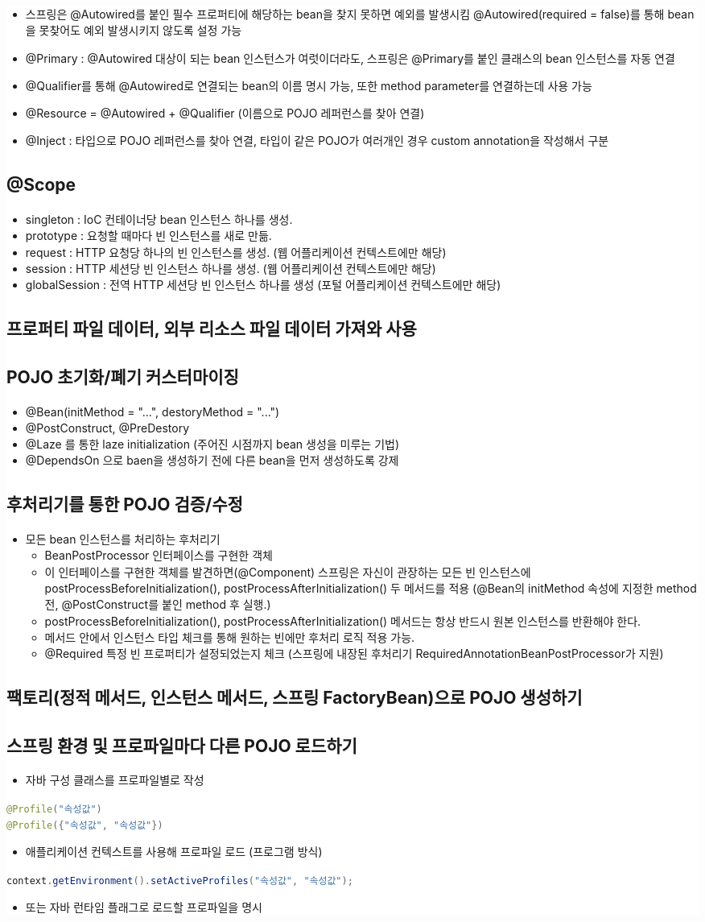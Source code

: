 
* 스프링은 @Autowired를 붙인 필수 프로퍼티에 해당하는 bean을 찾지 못하면 예외를 발생시킴
@Autowired(required = false)를 통해 bean을 못찾어도 예외 발생시키지 않도록 설정 가능

* @Primary : @Autowired 대상이 되는 bean 인스턴스가 여럿이더라도, 스프링은 @Primary를 붙인 클래스의 bean 인스턴스를 자동 연결
* @Qualifier를 통해 @Autowired로 연결되는 bean의 이름 명시 가능, 또한 method parameter를 연결하는데 사용 가능
* @Resource = @Autowired + @Qualifier (이름으로 POJO 레퍼런스를 찾아 연결)
* @Inject : 타입으로 POJO 레퍼런스를 찾아 연결, 타입이 같은 POJO가 여러개인 경우 custom annotation을 작성해서 구분

## @Scope

* singleton : IoC 컨테이너당 bean 인스턴스 하나를 생성.
* prototype : 요청할 때마다 빈 인스턴스를 새로 만듦.
* request : HTTP 요청당 하나의 빈 인스턴스를 생성. (웹 어플리케이션 컨텍스트에만 해당)
* session : HTTP 세션당 빈 인스턴스 하나를 생성. (웹 어플리케이션 컨텍스트에만 해당)
* globalSession : 전역 HTTP 세션당 빈 인스턴스 하나를 생성 (포털 어플리케이션 컨텍스트에만 해당)

## 프로퍼티 파일 데이터, 외부 리소스 파일 데이터 가져와 사용

## POJO 초기화/폐기 커스터마이징
* @Bean(initMethod = "...", destoryMethod = "...")
* @PostConstruct, @PreDestory
* @Laze 를 통한 laze initialization (주어진 시점까지 bean 생성을 미루는 기법)
* @DependsOn 으로 baen을 생성하기 전에 다른 bean을 먼저 생성하도록 강제

## 후처리기를 통한 POJO 검증/수정
* 모든 bean 인스턴스를 처리하는 후처리기
    * BeanPostProcessor 인터페이스를 구현한 객체
    * 이 인터페이스를 구현한 객체를 발견하면(@Component) 스프링은 자신이 관장하는 모든 빈 인스턴스에 postProcessBeforeInitialization(), postProcessAfterInitialization() 두 메서드를 적용 (@Bean의 initMethod 속성에 지정한 method 전, @PostConstruct를 붙인 method 후 실행.)
    * postProcessBeforeInitialization(), postProcessAfterInitialization() 메서드는 항상 반드시 원본 인스턴스를 반환해야 한다.
    * 메서드 안에서 인스턴스 타입 체크를 통해 원하는 빈에만 후처리 로직 적용 가능.
    * @Required 특정 빈 프로퍼티가 설정되었는지 체크 (스프링에 내장된 후처리기 RequiredAnnotationBeanPostProcessor가 지원)

## 팩토리(정적 메서드, 인스턴스 메서드, 스프링 FactoryBean)으로 POJO 생성하기

## 스프링 환경 및 프로파일마다 다른 POJO 로드하기
* 자바 구성 클래스를 프로파일별로 작성
```java
@Profile("속성값") 
@Profile({"속성값", "속성값"})
```


* 애플리케이션 컨텍스트를 사용해 프로파일 로드 (프로그램 방식)
```java
context.getEnvironment().setActiveProfiles("속성값", "속성값");
```
* 또는 자바 런타임 플래그로 로드할 프로파일을 명시

